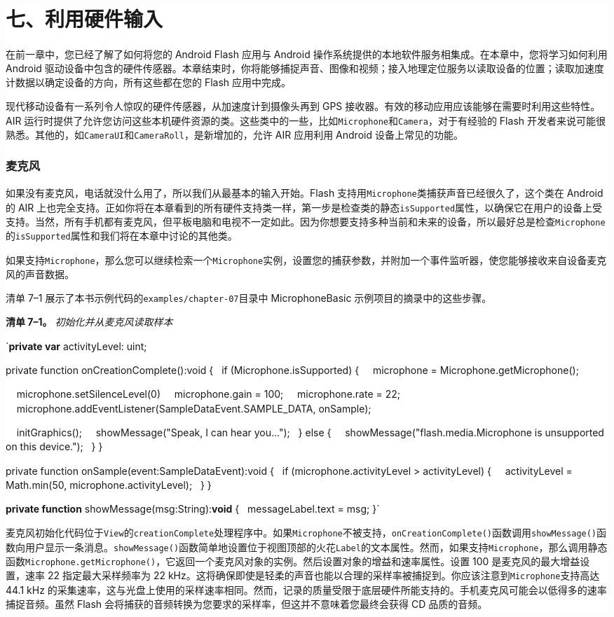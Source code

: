 # 七、利用硬件输入

在前一章中，您已经了解了如何将您的 Android Flash 应用与 Android 操作系统提供的本地软件服务相集成。在本章中，您将学习如何利用 Android 驱动设备中包含的硬件传感器。本章结束时，你将能够捕捉声音、图像和视频；接入地理定位服务以读取设备的位置；读取加速度计数据以确定设备的方向，所有这些都在您的 Flash 应用中完成。

现代移动设备有一系列令人惊叹的硬件传感器，从加速度计到摄像头再到 GPS 接收器。有效的移动应用应该能够在需要时利用这些特性。AIR 运行时提供了允许您访问这些本机硬件资源的类。这些类中的一些，比如`Microphone`和`Camera`，对于有经验的 Flash 开发者来说可能很熟悉。其他的，如`CameraUI`和`CameraRoll`，是新增加的，允许 AIR 应用利用 Android 设备上常见的功能。

### 麦克风

如果没有麦克风，电话就没什么用了，所以我们从最基本的输入开始。Flash 支持用`Microphone`类捕获声音已经很久了，这个类在 Android 的 AIR 上也完全支持。正如你将在本章看到的所有硬件支持类一样，第一步是检查类的静态`isSupported`属性，以确保它在用户的设备上受支持。当然，所有手机都有麦克风，但平板电脑和电视不一定如此。因为你想要支持多种当前和未来的设备，所以最好总是检查`Microphone`的`isSupported`属性和我们将在本章中讨论的其他类。

如果支持`Microphone`，那么您可以继续检索一个`Microphone`实例，设置您的捕获参数，并附加一个事件监听器，使您能够接收来自设备麦克风的声音数据。

清单 7–1 展示了本书示例代码的`examples/chapter-07`目录中 MicrophoneBasic 示例项目的摘录中的这些步骤。

**清单 7–1。** *初始化并从麦克风读取样本*

`**private var** activityLevel: uint;

private function onCreationComplete():void {
  if (Microphone.isSupported) {
    microphone = Microphone.getMicrophone();

    microphone.setSilenceLevel(0)
    microphone.gain = 100;
    microphone.rate = 22;
    microphone.addEventListener(SampleDataEvent.SAMPLE_DATA, onSample);

    initGraphics();
    showMessage("Speak, I can hear you...");
  } else {
    showMessage("flash.media.Microphone is unsupported on this device.");
  }
}

private function onSample(event:SampleDataEvent):void {
  if (microphone.activityLevel > activityLevel) {
    activityLevel = Math.min(50, microphone.activityLevel);
  }
}

**private function** showMessage(msg:String):**void** {
  messageLabel.text = msg;
}`

麦克风初始化代码位于`View`的`creationComplete`处理程序中。如果`Microphone`不被支持，`onCreationComplete()`函数调用`showMessage()`函数向用户显示一条消息。`showMessage()`函数简单地设置位于视图顶部的火花`Label`的文本属性。然而，如果支持`Microphone`，那么调用静态函数`Microphone.getMicrophone()`，它返回一个麦克风对象的实例。然后设置对象的增益和速率属性。设置 100 是麦克风的最大增益设置，速率 22 指定最大采样频率为 22 kHz。这将确保即使是轻柔的声音也能以合理的采样率被捕捉到。你应该注意到`Microphone`支持高达 44.1 kHz 的采集速率，这与光盘上使用的采样速率相同。然而，记录的质量受限于底层硬件所能支持的。手机麦克风可能会以低得多的速率捕捉音频。虽然 Flash 会将捕获的音频转换为您要求的采样率，但这并不意味着您最终会获得 CD 品质的音频。
